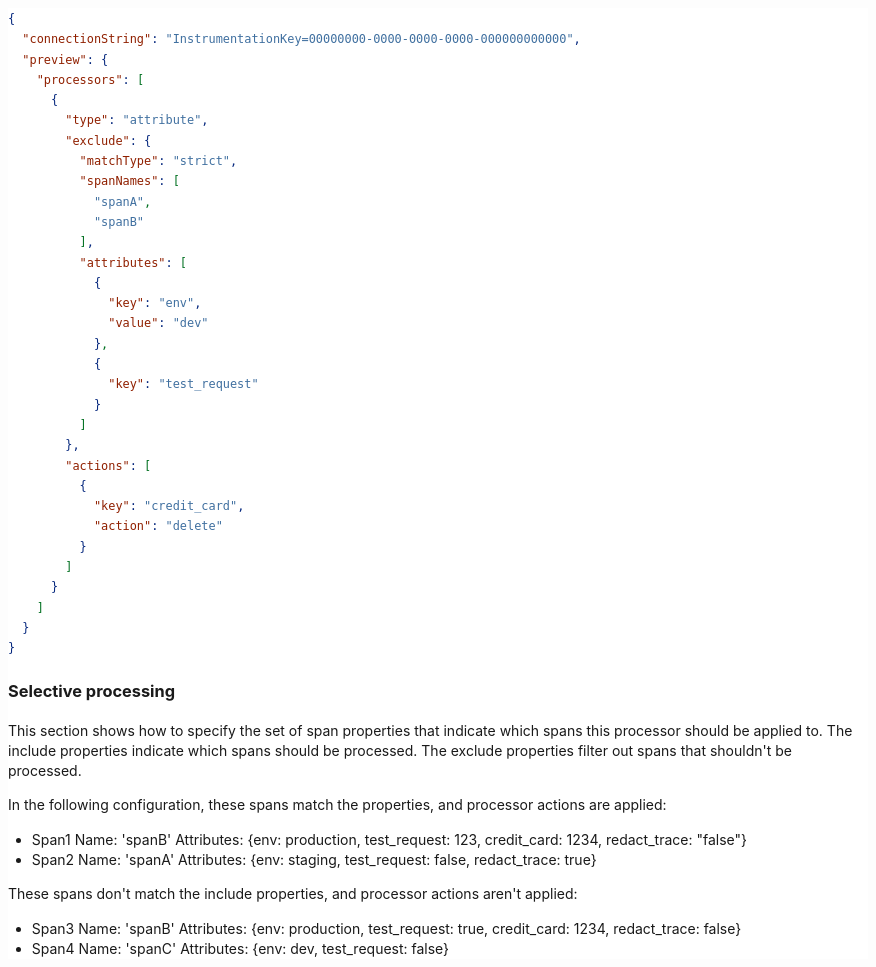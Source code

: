 
```json
{
  "connectionString": "InstrumentationKey=00000000-0000-0000-0000-000000000000",
  "preview": {
    "processors": [
      {
        "type": "attribute",
        "exclude": {
          "matchType": "strict",
          "spanNames": [
            "spanA",
            "spanB"
          ],
          "attributes": [
            {
              "key": "env",
              "value": "dev"
            },
            {
              "key": "test_request"
            }
          ]
        },
        "actions": [
          {
            "key": "credit_card",
            "action": "delete"
          }
        ]
      }
    ]
  }
}
```

### Selective processing

This section shows how to specify the set of span properties that
indicate which spans this processor should be applied to. The include 
properties indicate which spans should be processed. The exclude properties filter out spans that shouldn't be processed.

In the following configuration, these spans match the properties, and processor actions are applied:

* Span1 Name: 'spanB' Attributes: {env: production, test_request: 123, credit_card: 1234, redact_trace: "false"}
* Span2 Name: 'spanA' Attributes: {env: staging, test_request: false, redact_trace: true}

These spans don't match the include properties, and processor actions aren't applied:
* Span3 Name: 'spanB' Attributes: {env: production, test_request: true, credit_card: 1234, redact_trace: false}
* Span4 Name: 'spanC' Attributes: {env: dev, test_request: false}
